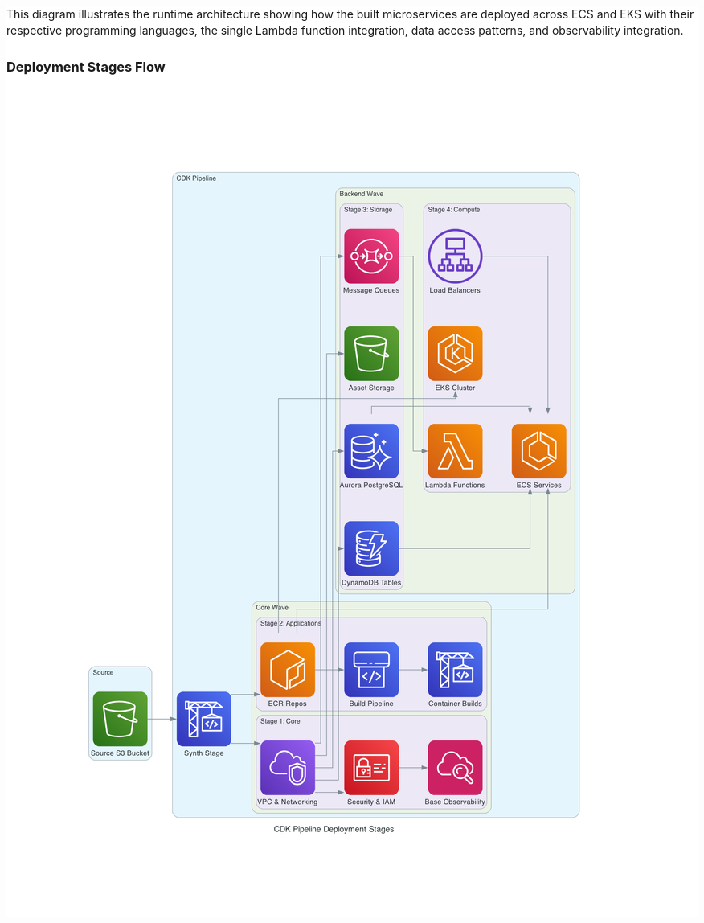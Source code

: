 This diagram illustrates the runtime architecture showing how the built microservices are deployed across ECS and EKS with their respective programming languages, the single Lambda function integration, data access patterns, and observability integration.

### Deployment Stages Flow
![Deployment Stages](./generated-diagrams/deployment-stages.png)
